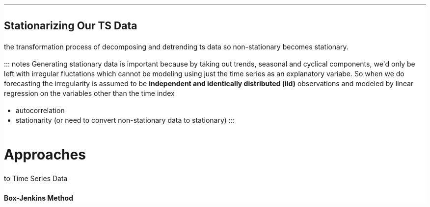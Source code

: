 -----

## Stationarizing Our TS Data

the transformation process of decomposing and detrending ts data so non-stationary becomes stationary. 

::: notes
Generating stationary data is important because by taking out trends, seasonal and cyclical components, we'd only be left with irregular fluctations which cannot be modeling using just the time series as an explanatory variabe. So when we do forecasting the irregularity is assumed to be **independent and identically distributed (iid)** observations and modeled by linear regression on the variables other than the time index 
- autocorrelation
- stationarity (or need to convert non-stationary data to stationary)
::: 

# Approaches 

to Time Series Data

#### Box-Jenkins Method
